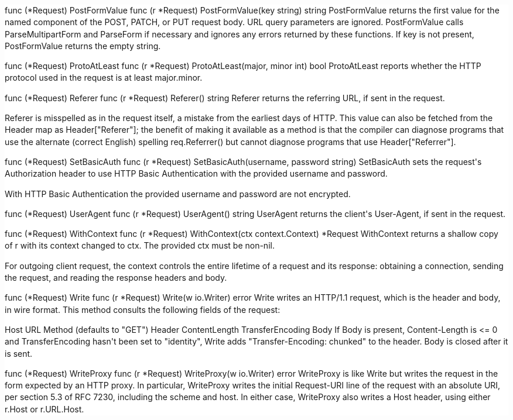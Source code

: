 func (*Request) PostFormValue
func (r *Request) PostFormValue(key string) string
PostFormValue returns the first value for the named component of the POST, PATCH, or PUT request body. URL query parameters are ignored. PostFormValue calls ParseMultipartForm and ParseForm if necessary and ignores any errors returned by these functions. If key is not present, PostFormValue returns the empty string.

func (*Request) ProtoAtLeast
func (r *Request) ProtoAtLeast(major, minor int) bool
ProtoAtLeast reports whether the HTTP protocol used in the request is at least major.minor.

func (*Request) Referer
func (r *Request) Referer() string
Referer returns the referring URL, if sent in the request.

Referer is misspelled as in the request itself, a mistake from the earliest days of HTTP. This value can also be fetched from the Header map as Header["Referer"]; the benefit of making it available as a method is that the compiler can diagnose programs that use the alternate (correct English) spelling req.Referrer() but cannot diagnose programs that use Header["Referrer"].

func (*Request) SetBasicAuth
func (r *Request) SetBasicAuth(username, password string)
SetBasicAuth sets the request's Authorization header to use HTTP Basic Authentication with the provided username and password.

With HTTP Basic Authentication the provided username and password are not encrypted.

func (*Request) UserAgent
func (r *Request) UserAgent() string
UserAgent returns the client's User-Agent, if sent in the request.

func (*Request) WithContext
func (r *Request) WithContext(ctx context.Context) *Request
WithContext returns a shallow copy of r with its context changed to ctx. The provided ctx must be non-nil.

For outgoing client request, the context controls the entire lifetime of a request and its response: obtaining a connection, sending the request, and reading the response headers and body.

func (*Request) Write
func (r *Request) Write(w io.Writer) error
Write writes an HTTP/1.1 request, which is the header and body, in wire format. This method consults the following fields of the request:

Host
URL
Method (defaults to "GET")
Header
ContentLength
TransferEncoding
Body
If Body is present, Content-Length is <= 0 and TransferEncoding hasn't been set to "identity", Write adds "Transfer-Encoding: chunked" to the header. Body is closed after it is sent.

func (*Request) WriteProxy
func (r *Request) WriteProxy(w io.Writer) error
WriteProxy is like Write but writes the request in the form expected by an HTTP proxy. In particular, WriteProxy writes the initial Request-URI line of the request with an absolute URI, per section 5.3 of RFC 7230, including the scheme and host. In either case, WriteProxy also writes a Host header, using either r.Host or r.URL.Host.
